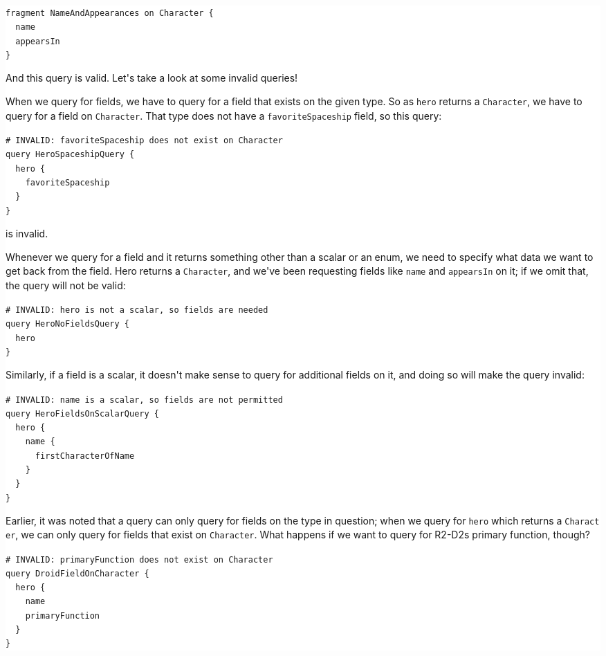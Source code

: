     fragment NameAndAppearances on Character {
      name
      appearsIn
    }
    

And this query is valid. Let's take a look at some invalid queries!

When we query for fields, we have to query for a field that exists on the given type. So as `hero` returns a `Character`, we have to query for a field on `Character`. That type does not have a `favoriteSpaceship` field, so this query:

    # INVALID: favoriteSpaceship does not exist on Character
    query HeroSpaceshipQuery {
      hero {
        favoriteSpaceship
      }
    }
    

is invalid.

Whenever we query for a field and it returns something other than a scalar or an enum, we need to specify what data we want to get back from the field. Hero returns a `Character`, and we've been requesting fields like `name` and `appearsIn` on it; if we omit that, the query will not be valid:

    # INVALID: hero is not a scalar, so fields are needed
    query HeroNoFieldsQuery {
      hero
    }
    

Similarly, if a field is a scalar, it doesn't make sense to query for additional fields on it, and doing so will make the query invalid:

    # INVALID: name is a scalar, so fields are not permitted
    query HeroFieldsOnScalarQuery {
      hero {
        name {
          firstCharacterOfName
        }
      }
    }
    

Earlier, it was noted that a query can only query for fields on the type in question; when we query for `hero` which returns a `Character`, we can only query for fields that exist on `Character`. What happens if we want to query for R2-D2s primary function, though?

    # INVALID: primaryFunction does not exist on Character
    query DroidFieldOnCharacter {
      hero {
        name
        primaryFunction
      }
    }
    